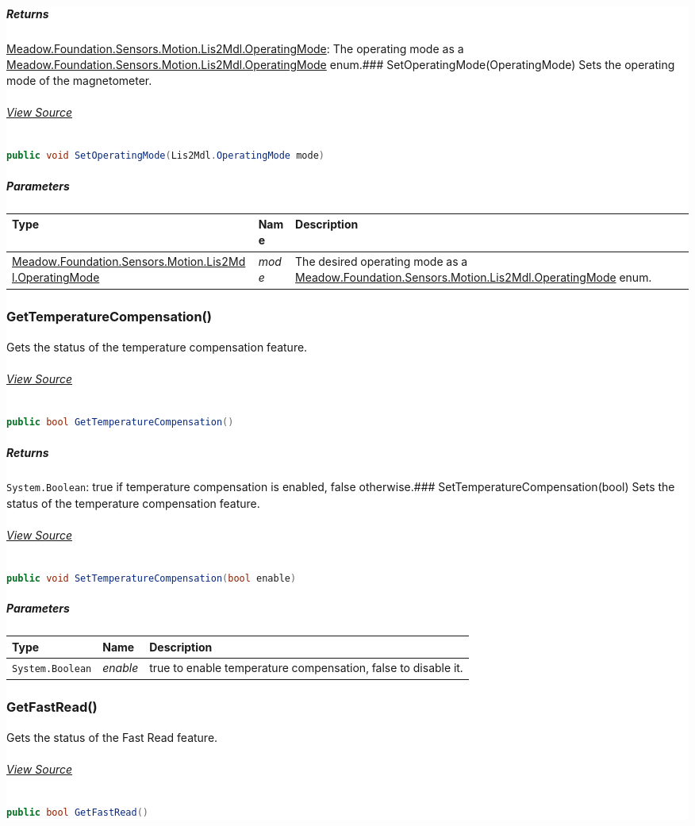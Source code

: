 ##### Returns

[Meadow.Foundation.Sensors.Motion.Lis2Mdl.OperatingMode](../Meadow.Foundation.Sensors.Motion/Lis2Mdl.OperatingMode): The operating mode as a [Meadow.Foundation.Sensors.Motion.Lis2Mdl.OperatingMode](../Meadow.Foundation.Sensors.Motion/Lis2Mdl.OperatingMode) enum.### SetOperatingMode(OperatingMode)
Sets the operating mode of the magnetometer.
###### [View Source](https://github.com/WildernessLabs/Meadow.Foundation.git/blob/develop/Source/Meadow.Foundation.Peripherals/Sensors.Motion.Lis2Mdl/Driver/Lis2Mdl.cs#L117)
```csharp title="Declaration"
public void SetOperatingMode(Lis2Mdl.OperatingMode mode)
```

##### Parameters

| Type | Name | Description |
|:--- |:--- |:--- |
| [Meadow.Foundation.Sensors.Motion.Lis2Mdl.OperatingMode](../Meadow.Foundation.Sensors.Motion/Lis2Mdl.OperatingMode) | *mode* | The desired operating mode as a [Meadow.Foundation.Sensors.Motion.Lis2Mdl.OperatingMode](../Meadow.Foundation.Sensors.Motion/Lis2Mdl.OperatingMode) enum. |

### GetTemperatureCompensation()
Gets the status of the temperature compensation feature.
###### [View Source](https://github.com/WildernessLabs/Meadow.Foundation.git/blob/develop/Source/Meadow.Foundation.Peripherals/Sensors.Motion.Lis2Mdl/Driver/Lis2Mdl.cs#L129)
```csharp title="Declaration"
public bool GetTemperatureCompensation()
```

##### Returns

`System.Boolean`: true if temperature compensation is enabled, false otherwise.### SetTemperatureCompensation(bool)
Sets the status of the temperature compensation feature.
###### [View Source](https://github.com/WildernessLabs/Meadow.Foundation.git/blob/develop/Source/Meadow.Foundation.Peripherals/Sensors.Motion.Lis2Mdl/Driver/Lis2Mdl.cs#L139)
```csharp title="Declaration"
public void SetTemperatureCompensation(bool enable)
```

##### Parameters

| Type | Name | Description |
|:--- |:--- |:--- |
| `System.Boolean` | *enable* | true to enable temperature compensation, false to disable it. |

### GetFastRead()
Gets the status of the Fast Read feature.
###### [View Source](https://github.com/WildernessLabs/Meadow.Foundation.git/blob/develop/Source/Meadow.Foundation.Peripherals/Sensors.Motion.Lis2Mdl/Driver/Lis2Mdl.cs#L157)
```csharp title="Declaration"
public bool GetFastRead()
```
